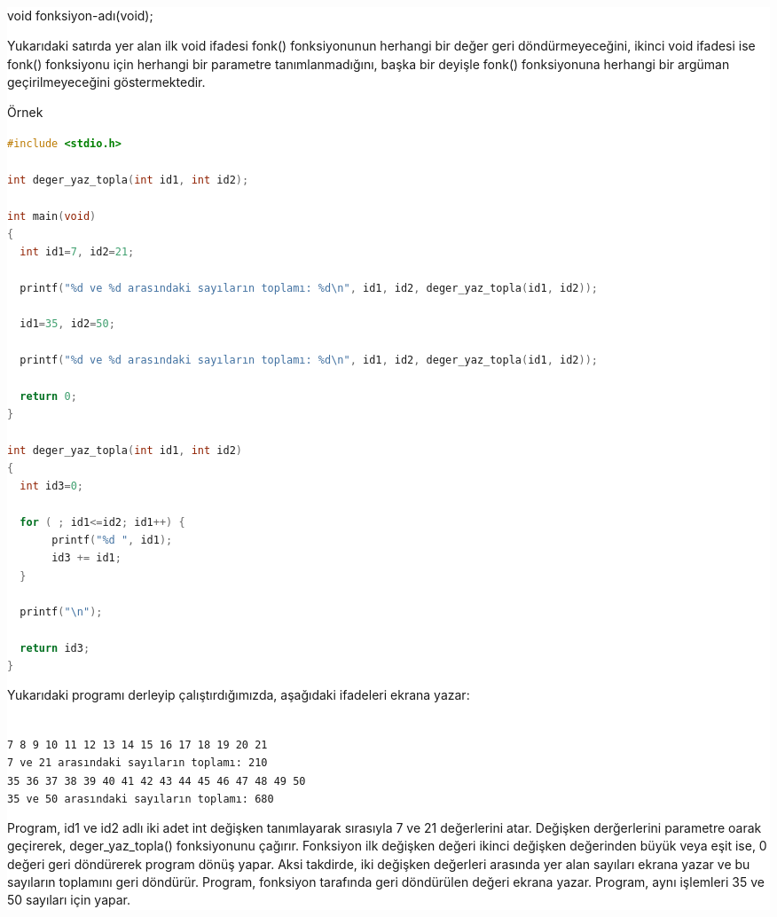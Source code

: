 void fonksiyon-adı(void);

Yukarıdaki satırda yer alan ilk void ifadesi fonk() fonksiyonunun herhangi bir değer geri döndürmeyeceğini, ikinci void ifadesi ise fonk() fonksiyonu için herhangi bir parametre tanımlanmadığını, başka bir deyişle fonk() fonksiyonuna herhangi bir argüman geçirilmeyeceğini göstermektedir.

Örnek

```c
#include <stdio.h>

int deger_yaz_topla(int id1, int id2);

int main(void)
{
  int id1=7, id2=21;

  printf("%d ve %d arasındaki sayıların toplamı: %d\n", id1, id2, deger_yaz_topla(id1, id2));

  id1=35, id2=50;
  
  printf("%d ve %d arasındaki sayıların toplamı: %d\n", id1, id2, deger_yaz_topla(id1, id2));

  return 0;
}

int deger_yaz_topla(int id1, int id2)
{
  int id3=0;

  for ( ; id1<=id2; id1++) {
       printf("%d ", id1);
       id3 += id1;
  }

  printf("\n");

  return id3;
}


```

Yukarıdaki programı derleyip çalıştırdığımızda, aşağıdaki ifadeleri ekrana yazar:

```

7 8 9 10 11 12 13 14 15 16 17 18 19 20 21 
7 ve 21 arasındaki sayıların toplamı: 210
35 36 37 38 39 40 41 42 43 44 45 46 47 48 49 50 
35 ve 50 arasındaki sayıların toplamı: 680

```

Program, id1 ve id2 adlı iki adet int değişken tanımlayarak sırasıyla 7 ve 21 değerlerini atar. Değişken derğerlerini parametre oarak geçirerek, deger\_yaz\_topla() fonksiyonunu çağırır. Fonksiyon ilk değişken değeri ikinci değişken değerinden büyük veya eşit ise, 0 değeri geri döndürerek program dönüş yapar. Aksi takdirde, iki değişken değerleri arasında yer alan sayıları ekrana yazar ve bu sayıların toplamını geri döndürür. Program, fonksiyon tarafında geri döndürülen değeri ekrana yazar. Program, aynı işlemleri 35 ve 50 sayıları için yapar.
